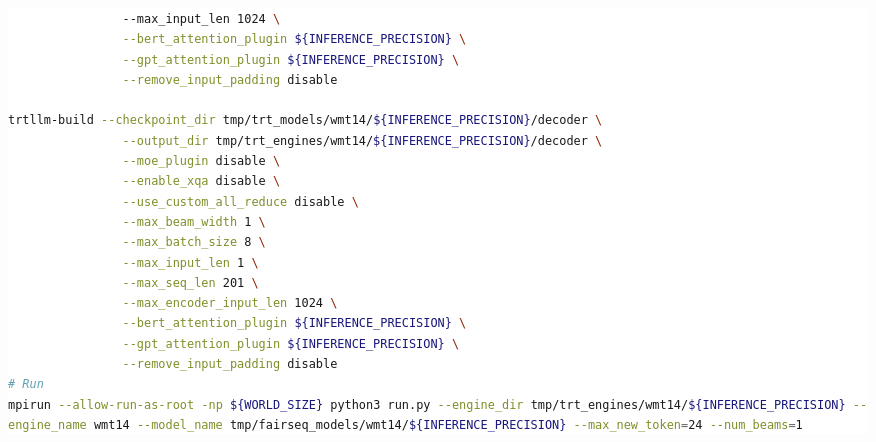 ```bash
                --max_input_len 1024 \
                --bert_attention_plugin ${INFERENCE_PRECISION} \
                --gpt_attention_plugin ${INFERENCE_PRECISION} \
                --remove_input_padding disable

trtllm-build --checkpoint_dir tmp/trt_models/wmt14/${INFERENCE_PRECISION}/decoder \
                --output_dir tmp/trt_engines/wmt14/${INFERENCE_PRECISION}/decoder \
                --moe_plugin disable \
                --enable_xqa disable \
                --use_custom_all_reduce disable \
                --max_beam_width 1 \
                --max_batch_size 8 \
                --max_input_len 1 \
                --max_seq_len 201 \
                --max_encoder_input_len 1024 \
                --bert_attention_plugin ${INFERENCE_PRECISION} \
                --gpt_attention_plugin ${INFERENCE_PRECISION} \
                --remove_input_padding disable
# Run
mpirun --allow-run-as-root -np ${WORLD_SIZE} python3 run.py --engine_dir tmp/trt_engines/wmt14/${INFERENCE_PRECISION} --engine_name wmt14 --model_name tmp/fairseq_models/wmt14/${INFERENCE_PRECISION} --max_new_token=24 --num_beams=1
```
